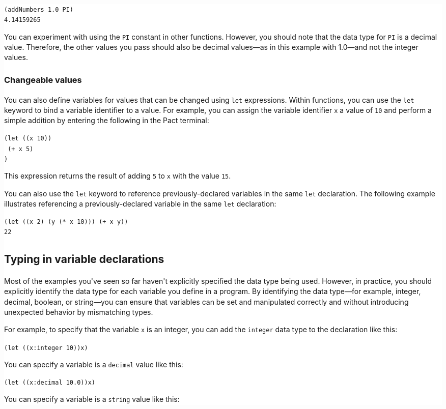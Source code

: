    ```pact
   (addNumbers 1.0 PI)
   4.14159265
   ```

   You can experiment with using the `PI` constant in other functions.
   However, you should note that the data type for `PI` is a decimal value.
   Therefore, the other values you pass should also be decimal values—as in this example with 1.0—and not the integer values.

### Changeable values

You can also define variables for values that can be changed using `let` expressions.
Within functions, you can use the `let` keyword to bind a variable identifier to a value.
For example, you can assign the variable identifier `x` a value of `10` and perform a simple addition by entering the following in the Pact terminal:

```pact
(let ((x 10))
 (+ x 5)
)
```

This expression returns the result of adding `5` to `x` with the value `15`.

You can also use the `let` keyword to reference previously-declared variables in the same `let` declaration.
The following example illustrates referencing a previously-declared variable in the same `let` declaration:

```pact
(let ((x 2) (y (* x 10))) (+ x y))
22
```

## Typing in variable declarations

Most of the examples you've seen so far haven't explicitly specified the data type being used.
However, in practice, you should explicitly identify the data type for each variable you define in a program.
By identifying the data type—for example, integer, decimal, boolean, or string—you can ensure that variables can be set and manipulated correctly and without introducing unexpected behavior by mismatching types.

For example, to specify that the variable `x` is an integer, you can add the `integer` data type to the declaration like this:

```pact
(let ((x:integer 10))x)
```

You can specify a variable is a `decimal` value like this:

```pact
(let ((x:decimal 10.0))x)
```

You can specify a variable is a `string` value like this:
